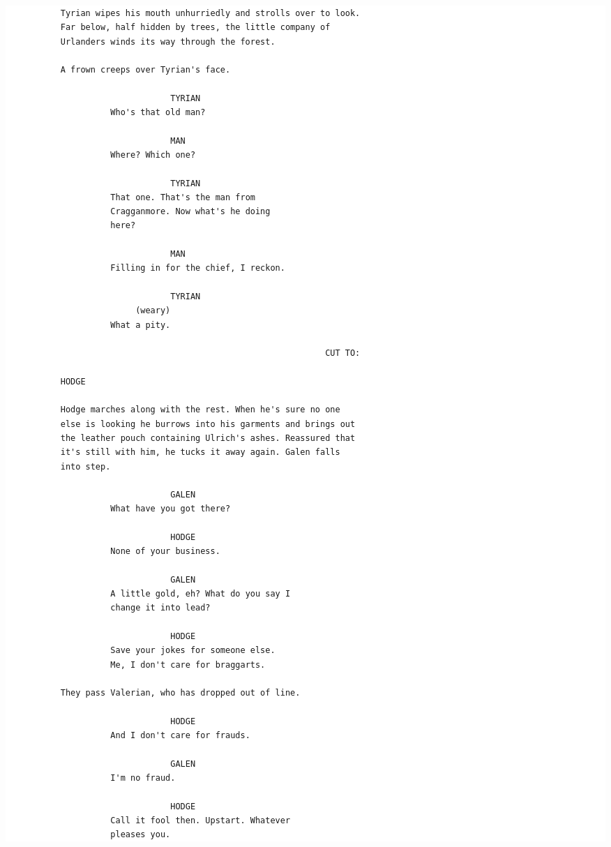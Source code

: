                Tyrian wipes his mouth unhurriedly and strolls over to look. 
               Far below, half hidden by trees, the little company of 
               Urlanders winds its way through the forest.

               A frown creeps over Tyrian's face.

                                     TYRIAN
                         Who's that old man?

                                     MAN
                         Where? Which one?

                                     TYRIAN
                         That one. That's the man from 
                         Cragganmore. Now what's he doing 
                         here?

                                     MAN
                         Filling in for the chief, I reckon.

                                     TYRIAN
                              (weary)
                         What a pity.

                                                                    CUT TO:

               HODGE

               Hodge marches along with the rest. When he's sure no one 
               else is looking he burrows into his garments and brings out 
               the leather pouch containing Ulrich's ashes. Reassured that 
               it's still with him, he tucks it away again. Galen falls 
               into step.

                                     GALEN
                         What have you got there?

                                     HODGE
                         None of your business.

                                     GALEN
                         A little gold, eh? What do you say I 
                         change it into lead?

                                     HODGE
                         Save your jokes for someone else. 
                         Me, I don't care for braggarts.

               They pass Valerian, who has dropped out of line.

                                     HODGE
                         And I don't care for frauds.

                                     GALEN
                         I'm no fraud.

                                     HODGE
                         Call it fool then. Upstart. Whatever 
                         pleases you.
